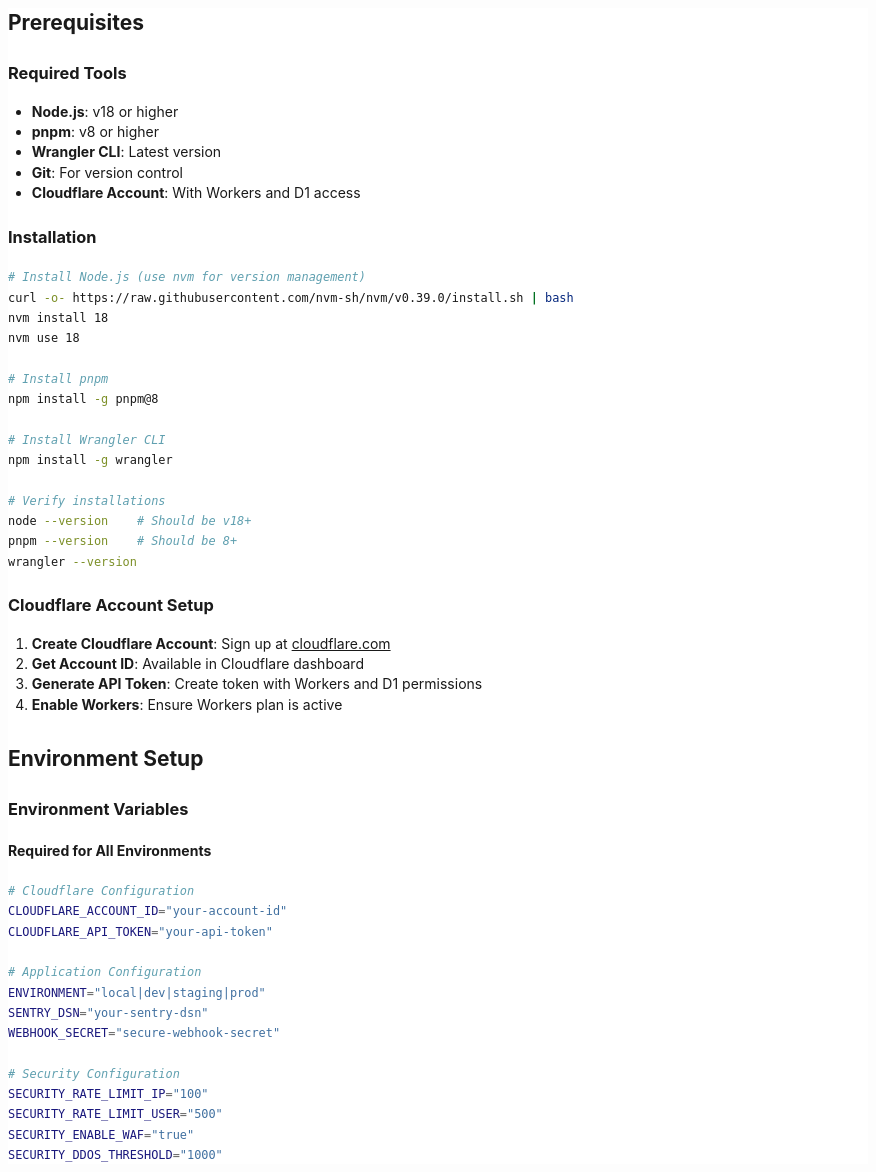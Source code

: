 ## Prerequisites

### Required Tools
- **Node.js**: v18 or higher
- **pnpm**: v8 or higher
- **Wrangler CLI**: Latest version
- **Git**: For version control
- **Cloudflare Account**: With Workers and D1 access

### Installation
```bash
# Install Node.js (use nvm for version management)
curl -o- https://raw.githubusercontent.com/nvm-sh/nvm/v0.39.0/install.sh | bash
nvm install 18
nvm use 18

# Install pnpm
npm install -g pnpm@8

# Install Wrangler CLI
npm install -g wrangler

# Verify installations
node --version    # Should be v18+
pnpm --version    # Should be 8+
wrangler --version
```

### Cloudflare Account Setup
1. **Create Cloudflare Account**: Sign up at [cloudflare.com](https://cloudflare.com)
2. **Get Account ID**: Available in Cloudflare dashboard
3. **Generate API Token**: Create token with Workers and D1 permissions
4. **Enable Workers**: Ensure Workers plan is active

## Environment Setup

### Environment Variables

#### Required for All Environments
```bash
# Cloudflare Configuration
CLOUDFLARE_ACCOUNT_ID="your-account-id"
CLOUDFLARE_API_TOKEN="your-api-token"

# Application Configuration
ENVIRONMENT="local|dev|staging|prod"
SENTRY_DSN="your-sentry-dsn"
WEBHOOK_SECRET="secure-webhook-secret"

# Security Configuration
SECURITY_RATE_LIMIT_IP="100"
SECURITY_RATE_LIMIT_USER="500"
SECURITY_ENABLE_WAF="true"
SECURITY_DDOS_THRESHOLD="1000"
```
